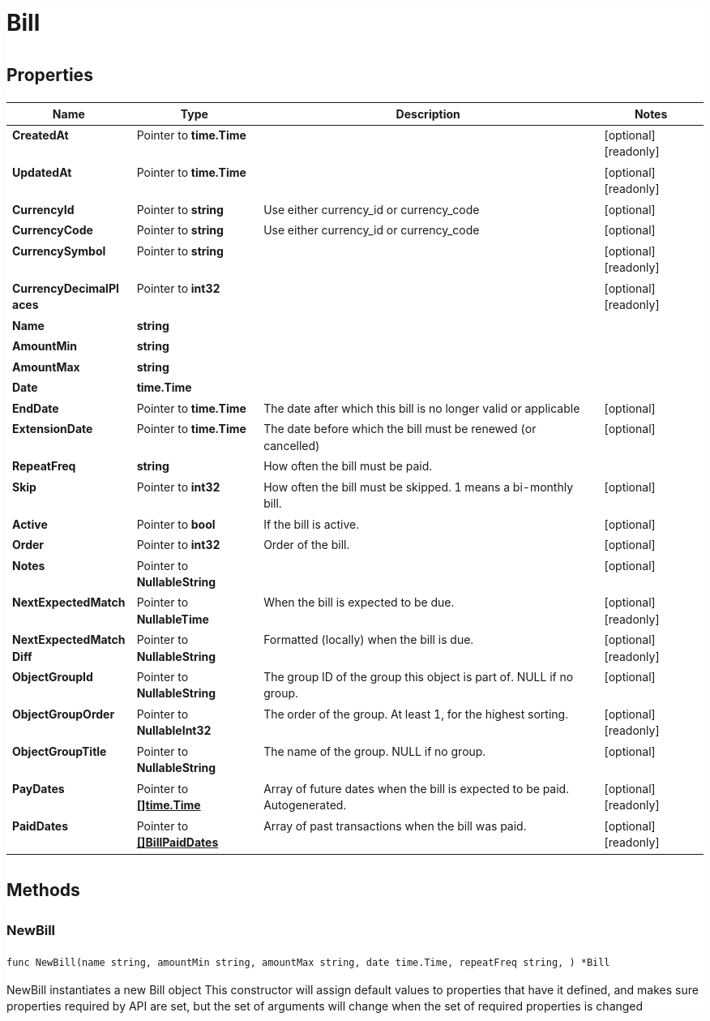 # Bill

## Properties

Name | Type | Description | Notes
------------ | ------------- | ------------- | -------------
**CreatedAt** | Pointer to **time.Time** |  | [optional] [readonly] 
**UpdatedAt** | Pointer to **time.Time** |  | [optional] [readonly] 
**CurrencyId** | Pointer to **string** | Use either currency_id or currency_code | [optional] 
**CurrencyCode** | Pointer to **string** | Use either currency_id or currency_code | [optional] 
**CurrencySymbol** | Pointer to **string** |  | [optional] [readonly] 
**CurrencyDecimalPlaces** | Pointer to **int32** |  | [optional] [readonly] 
**Name** | **string** |  | 
**AmountMin** | **string** |  | 
**AmountMax** | **string** |  | 
**Date** | **time.Time** |  | 
**EndDate** | Pointer to **time.Time** | The date after which this bill is no longer valid or applicable | [optional] 
**ExtensionDate** | Pointer to **time.Time** | The date before which the bill must be renewed (or cancelled) | [optional] 
**RepeatFreq** | **string** | How often the bill must be paid. | 
**Skip** | Pointer to **int32** | How often the bill must be skipped. 1 means a bi-monthly bill. | [optional] 
**Active** | Pointer to **bool** | If the bill is active. | [optional] 
**Order** | Pointer to **int32** | Order of the bill. | [optional] 
**Notes** | Pointer to **NullableString** |  | [optional] 
**NextExpectedMatch** | Pointer to **NullableTime** | When the bill is expected to be due. | [optional] [readonly] 
**NextExpectedMatchDiff** | Pointer to **NullableString** | Formatted (locally) when the bill is due. | [optional] [readonly] 
**ObjectGroupId** | Pointer to **NullableString** | The group ID of the group this object is part of. NULL if no group. | [optional] 
**ObjectGroupOrder** | Pointer to **NullableInt32** | The order of the group. At least 1, for the highest sorting. | [optional] [readonly] 
**ObjectGroupTitle** | Pointer to **NullableString** | The name of the group. NULL if no group. | [optional] 
**PayDates** | Pointer to [**[]time.Time**](time.Time.md) | Array of future dates when the bill is expected to be paid. Autogenerated. | [optional] [readonly] 
**PaidDates** | Pointer to [**[]BillPaidDates**](BillPaidDates.md) | Array of past transactions when the bill was paid. | [optional] [readonly] 

## Methods

### NewBill

`func NewBill(name string, amountMin string, amountMax string, date time.Time, repeatFreq string, ) *Bill`

NewBill instantiates a new Bill object
This constructor will assign default values to properties that have it defined,
and makes sure properties required by API are set, but the set of arguments
will change when the set of required properties is changed

